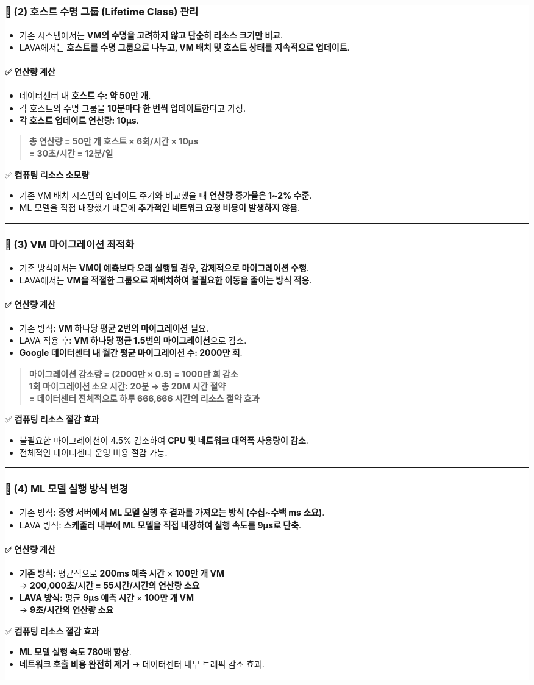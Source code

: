 ### **📌 (2) 호스트 수명 그룹 (Lifetime Class) 관리**
- 기존 시스템에서는 **VM의 수명을 고려하지 않고 단순히 리소스 크기만 비교**.
- LAVA에서는 **호스트를 수명 그룹으로 나누고, VM 배치 및 호스트 상태를 지속적으로 업데이트**.

#### **✅ 연산량 계산**
- 데이터센터 내 **호스트 수: 약 50만 개**.
- 각 호스트의 수명 그룹을 **10분마다 한 번씩 업데이트**한다고 가정.
- **각 호스트 업데이트 연산량: 10μs**.

> **총 연산량 = 50만 개 호스트 × 6회/시간 × 10μs**  
> **= 30초/시간 = 12분/일**

✅ **컴퓨팅 리소스 소모량**  
- 기존 VM 배치 시스템의 업데이트 주기와 비교했을 때 **연산량 증가율은 1~2% 수준**.  
- ML 모델을 직접 내장했기 때문에 **추가적인 네트워크 요청 비용이 발생하지 않음**.

---

### **📌 (3) VM 마이그레이션 최적화**
- 기존 방식에서는 **VM이 예측보다 오래 실행될 경우, 강제적으로 마이그레이션 수행**.
- LAVA에서는 **VM을 적절한 그룹으로 재배치하여 불필요한 이동을 줄이는 방식 적용**.

#### **✅ 연산량 계산**
- 기존 방식: **VM 하나당 평균 2번의 마이그레이션** 필요.
- LAVA 적용 후: **VM 하나당 평균 1.5번의 마이그레이션**으로 감소.
- **Google 데이터센터 내 월간 평균 마이그레이션 수: 2000만 회**.

> **마이그레이션 감소량 = (2000만 × 0.5) = 1000만 회 감소**  
> **1회 마이그레이션 소요 시간: 20분 → 총 20M 시간 절약**  
> **= 데이터센터 전체적으로 하루 666,666 시간의 리소스 절약 효과**

✅ **컴퓨팅 리소스 절감 효과**  
- 불필요한 마이그레이션이 4.5% 감소하여 **CPU 및 네트워크 대역폭 사용량이 감소**.  
- 전체적인 데이터센터 운영 비용 절감 가능.

---

### **📌 (4) ML 모델 실행 방식 변경**
- 기존 방식: **중앙 서버에서 ML 모델 실행 후 결과를 가져오는 방식 (수십~수백 ms 소요)**.
- LAVA 방식: **스케줄러 내부에 ML 모델을 직접 내장하여 실행 속도를 9μs로 단축**.

#### **✅ 연산량 계산**
- **기존 방식:** 평균적으로 **200ms 예측 시간** × **100만 개 VM**  
  → **200,000초/시간 = 55시간/시간의 연산량 소요**
- **LAVA 방식:** 평균 **9μs 예측 시간** × **100만 개 VM**  
  → **9초/시간의 연산량 소요**

✅ **컴퓨팅 리소스 절감 효과**  
- **ML 모델 실행 속도 780배 향상**.  
- **네트워크 호출 비용 완전히 제거** → 데이터센터 내부 트래픽 감소 효과.

---
